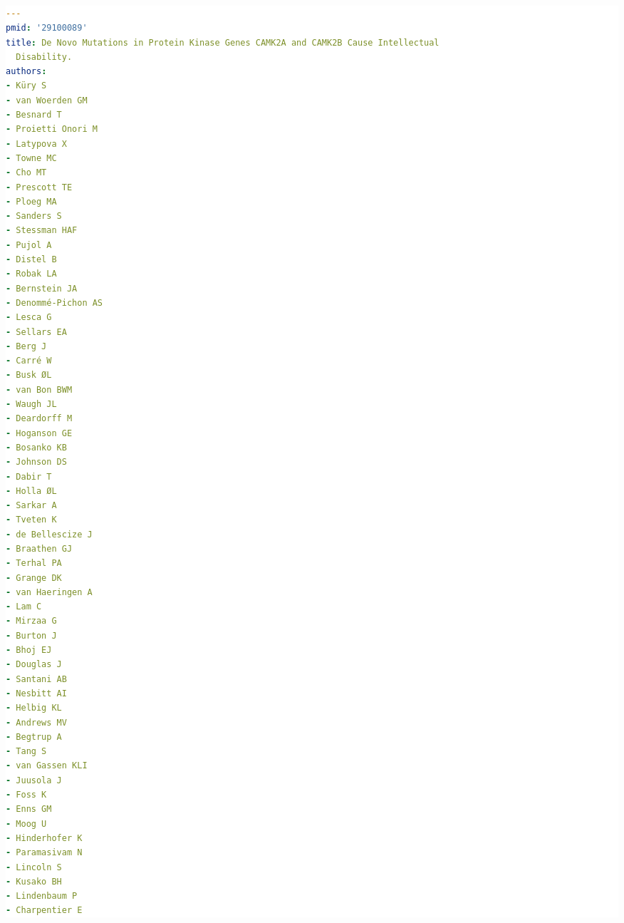 ```yaml
---
pmid: '29100089'
title: De Novo Mutations in Protein Kinase Genes CAMK2A and CAMK2B Cause Intellectual
  Disability.
authors:
- Küry S
- van Woerden GM
- Besnard T
- Proietti Onori M
- Latypova X
- Towne MC
- Cho MT
- Prescott TE
- Ploeg MA
- Sanders S
- Stessman HAF
- Pujol A
- Distel B
- Robak LA
- Bernstein JA
- Denommé-Pichon AS
- Lesca G
- Sellars EA
- Berg J
- Carré W
- Busk ØL
- van Bon BWM
- Waugh JL
- Deardorff M
- Hoganson GE
- Bosanko KB
- Johnson DS
- Dabir T
- Holla ØL
- Sarkar A
- Tveten K
- de Bellescize J
- Braathen GJ
- Terhal PA
- Grange DK
- van Haeringen A
- Lam C
- Mirzaa G
- Burton J
- Bhoj EJ
- Douglas J
- Santani AB
- Nesbitt AI
- Helbig KL
- Andrews MV
- Begtrup A
- Tang S
- van Gassen KLI
- Juusola J
- Foss K
- Enns GM
- Moog U
- Hinderhofer K
- Paramasivam N
- Lincoln S
- Kusako BH
- Lindenbaum P
- Charpentier E
```